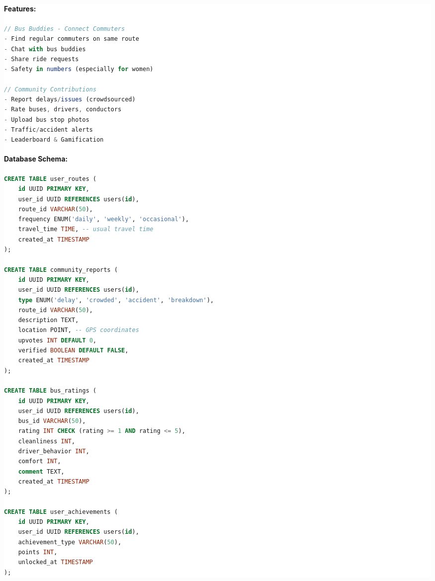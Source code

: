 #### Features:
```javascript
// Bus Buddies - Connect Commuters
- Find regular commuters on same route
- Chat with bus buddies
- Share ride requests
- Safety in numbers (especially for women)

// Community Contributions
- Report delays/issues (crowdsourced)
- Rate buses, drivers, conductors
- Upload bus stop photos
- Traffic/accident alerts
- Leaderboard & Gamification
```

#### Database Schema:
```sql
CREATE TABLE user_routes (
    id UUID PRIMARY KEY,
    user_id UUID REFERENCES users(id),
    route_id VARCHAR(50),
    frequency ENUM('daily', 'weekly', 'occasional'),
    travel_time TIME, -- usual travel time
    created_at TIMESTAMP
);

CREATE TABLE community_reports (
    id UUID PRIMARY KEY,
    user_id UUID REFERENCES users(id),
    type ENUM('delay', 'crowded', 'accident', 'breakdown'),
    route_id VARCHAR(50),
    description TEXT,
    location POINT, -- GPS coordinates
    upvotes INT DEFAULT 0,
    verified BOOLEAN DEFAULT FALSE,
    created_at TIMESTAMP
);

CREATE TABLE bus_ratings (
    id UUID PRIMARY KEY,
    user_id UUID REFERENCES users(id),
    bus_id VARCHAR(50),
    rating INT CHECK (rating >= 1 AND rating <= 5),
    cleanliness INT,
    driver_behavior INT,
    comfort INT,
    comment TEXT,
    created_at TIMESTAMP
);

CREATE TABLE user_achievements (
    id UUID PRIMARY KEY,
    user_id UUID REFERENCES users(id),
    achievement_type VARCHAR(50),
    points INT,
    unlocked_at TIMESTAMP
);
```
